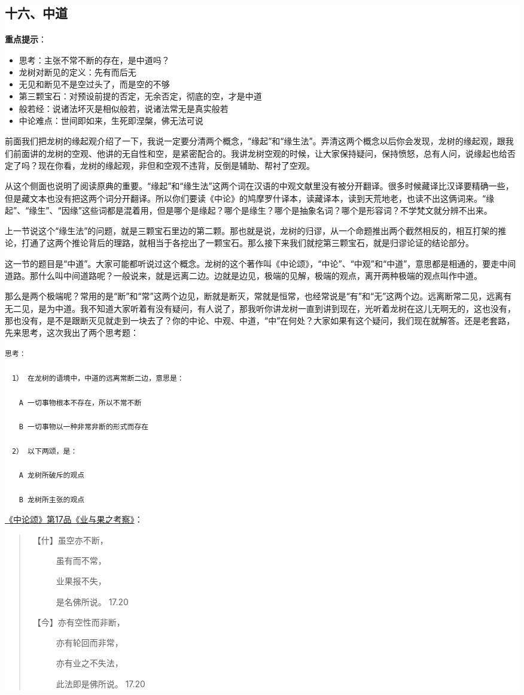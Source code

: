 ## **十六、中道**

**重点提示**：

- 思考：主张不常不断的存在，是中道吗？
- 龙树对断见的定义：先有而后无
- 无见和断见不是空过头了，而是空的不够
- 第三颗宝石：对预设前提的否定，无余否定，彻底的空，才是中道
- 般若经：说诸法坏灭是相似般若，说诸法常无是真实般若
- 中论难点：世间即如来，生死即涅槃，佛无法可说

前面我们把龙树的缘起观介绍了一下，我说一定要分清两个概念，“缘起”和“缘生法”。弄清这两个概念以后你会发现，龙树的缘起观，跟我们前面讲的龙树的空观、他讲的无自性和空，是紧密配合的。我讲龙树空观的时候，让大家保持疑问，保持愤怒，总有人问，说缘起也给否定了吗？现在你看，龙树的缘起观，非但和空观不违背，反倒是辅助、帮衬了空观。

从这个侧面也说明了阅读原典的重要。“缘起”和“缘生法”这两个词在汉语的中观文献里没有被分开翻译。很多时候藏译比汉译要精确一些，但是藏文本也没有把这两个词分开翻译。所以你们要读《中论》的鸠摩罗什译本，读藏译本，读到天荒地老，也读不出这俩词来。“缘起”、“缘生”、“因缘”这些词都是混着用，但是哪个是缘起？哪个是缘生？哪个是抽象名词？哪个是形容词？不学梵文就分辨不出来。

上一节说这个“缘生法”的问题，就是三颗宝石里边的第二颗。那也就是说，龙树的归谬，从一个命题推出两个截然相反的，相互打架的推论，打通了这两个推论背后的理路，就相当于各挖出了一颗宝石。那么接下来我们就挖第三颗宝石，就是归谬论证的结论部分。

这一节的题目是“中道”。大家可能都听说过这个概念。龙树的这个著作叫《中论颂》，“中论”、“中观”和“中道”，意思都是相通的，要走中间道路。那什么叫中间道路呢？一般说来，就是远离二边。边就是边见，极端的见解，极端的观点，离开两种极端的观点叫作中道。

那么是两个极端呢？常用的是“断”和“常”这两个边见，断就是断灭，常就是恒常，也经常说是“有”和“无”这两个边。远离断常二见，远离有无二见，是为中道。我不知道大家听着有没有疑问，有人说了，那我听你讲龙树一直到讲到现在，光听着龙树在这儿无啊无的，这也没有，那也没有，是不是跟断灭见就走到一块去了？你的中论、中观、中道，“中”在何处？大家如果有这个疑问，我们现在就解答。还是老套路，先来思考，这次我出了两个思考题：

```
思考：

　1） 在龙树的语境中，中道的远离常断二边，意思是：

　　A 一切事物根本不存在，所以不常不断
　　
　　B 一切事物以一种非常非断的形式而存在

　2） 以下两颂，是：

　　A 龙树所破斥的观点
　　
　　B 龙树所主张的观点
```

[《中论颂》第17品《业与果之考察》](https://github.com/gwsice/buddhism/blob/master/%E5%A4%A7%E4%B9%98/%E4%B8%AD%E8%A7%82%20%E8%88%AC%E8%8B%A5/%E6%A0%B9%E6%9C%AC%E4%B8%AD%E8%A7%82/%E4%B8%AD%E8%AE%BA/%E7%AC%AC03%E5%8D%B7.md#17-20)：

> 　【什】虽空亦不断，
>
> 　　 　虽有而不常，
>
> 　　 　业果报不失，
>
> 　　 　是名佛所说。 17.20
>
> 　【今】亦有空性而非断，
>
> 　　 　亦有轮回而非常，
>
> 　　 　亦有业之不失法，
>
> 　　 　此法即是佛所说。 17.20
